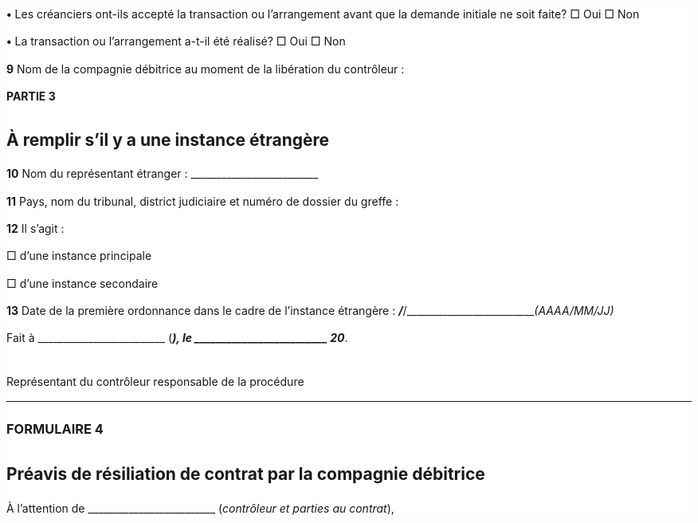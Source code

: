 

**•** Les créanciers ont-ils accepté la transaction ou l’arrangement avant que la demande initiale ne soit faite? □ Oui □ Non



**•** La transaction ou l’arrangement a-t-il été réalisé? □ Oui □ Non






**9** Nom de la compagnie débitrice au moment de la libération du contrôleur :











**PARTIE 3** 
## À remplir s’il y a une instance étrangère

**10** Nom du représentant étranger : _________________________


**11** Pays, nom du tribunal, district judiciaire et numéro de dossier du greffe :














**12** Il s’agit :

□ d’une instance principale



□ d’une instance secondaire




**13** Date de la première ordonnance dans le cadre de l’instance étrangère : _________________________/_________________________/_________________________*(AAAA/MM/JJ)*


Fait à _________________________ (_________________________), le _________________________ 20_________________________.


<p><br />Représentant du contrôleur responsable de la procédure<br /></p>


--------------------------


### **FORMULAIRE 4** 
## Préavis de résiliation de contrat par la compagnie débitrice
À l’attention de _________________________ (*contrôleur et parties au contrat*),
